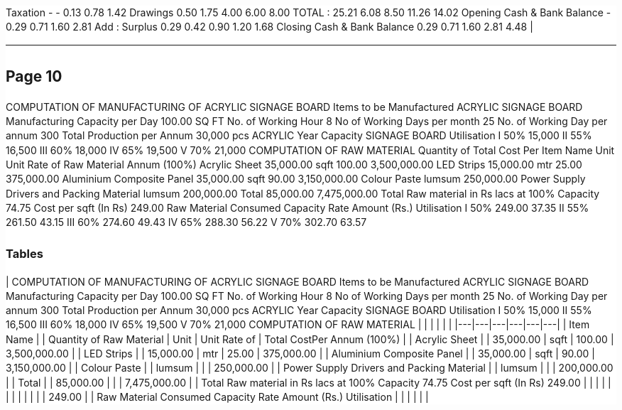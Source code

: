 Taxation - - 0.13 0.78 1.42
Drawings 0.50 1.75 4.00 6.00 8.00
TOTAL : 25.21 6.08 8.50 11.26 14.02
Opening Cash & Bank Balance - 0.29 0.71 1.60 2.81
Add : Surplus 0.29 0.42 0.90 1.20 1.68
Closing Cash & Bank Balance 0.29 0.71 1.60 2.81 4.48 |

---

## Page 10

COMPUTATION OF MANUFACTURING OF ACRYLIC SIGNAGE BOARD Items to be Manufactured ACRYLIC SIGNAGE BOARD Manufacturing Capacity per Day 100.00 SQ FT No. of Working Hour 8 No of Working Days per month 25 No. of Working Day per annum 300 Total Production per Annum 30,000 pcs ACRYLIC Year Capacity SIGNAGE BOARD Utilisation I 50% 15,000 II 55% 16,500 III 60% 18,000 IV 65% 19,500 V 70% 21,000 COMPUTATION OF RAW MATERIAL Quantity of Total Cost Per Item Name Unit Unit Rate of Raw Material Annum (100%) Acrylic Sheet 35,000.00 sqft 100.00 3,500,000.00 LED Strips 15,000.00 mtr 25.00 375,000.00 Aluminium Composite Panel 35,000.00 sqft 90.00 3,150,000.00 Colour Paste lumsum 250,000.00 Power Supply Drivers and Packing Material lumsum 200,000.00 Total 85,000.00 7,475,000.00 Total Raw material in Rs lacs at 100% Capacity 74.75 Cost per sqft (In Rs) 249.00 Raw Material Consumed Capacity Rate Amount (Rs.) Utilisation I 50% 249.00 37.35 II 55% 261.50 43.15 III 60% 274.60 49.43 IV 65% 288.30 56.22 V 70% 302.70 63.57

### Tables

| COMPUTATION OF MANUFACTURING OF ACRYLIC SIGNAGE BOARD
Items to be Manufactured ACRYLIC SIGNAGE BOARD
Manufacturing Capacity per Day 100.00 SQ FT
No. of Working Hour 8
No of Working Days per month 25
No. of Working Day per annum 300
Total Production per Annum 30,000 pcs
ACRYLIC
Year Capacity SIGNAGE
BOARD
Utilisation
I 50% 15,000
II 55% 16,500
III 60% 18,000
IV 65% 19,500
V 70% 21,000
COMPUTATION OF RAW MATERIAL |  |  |  |  |  |
|---|---|---|---|---|---|
| Item Name |  | Quantity of
Raw Material | Unit | Unit Rate of | Total CostPer
Annum (100%) |
| Acrylic Sheet |  | 35,000.00 | sqft | 100.00 | 3,500,000.00 |
| LED Strips |  | 15,000.00 | mtr | 25.00 | 375,000.00 |
| Aluminium Composite Panel |  | 35,000.00 | sqft | 90.00 | 3,150,000.00 |
| Colour Paste |  | lumsum |  |  | 250,000.00 |
| Power Supply Drivers and Packing Material |  | lumsum |  |  | 200,000.00 |
| Total |  | 85,000.00 |  |  | 7,475,000.00 |
| Total Raw material in Rs lacs at 100% Capacity 74.75
Cost per sqft (In Rs) 249.00 |  |  |  |  |  |
|  |  |  |  |  | 249.00 |
| Raw Material Consumed Capacity Rate Amount (Rs.)
Utilisation |  |  |  |  |  |
